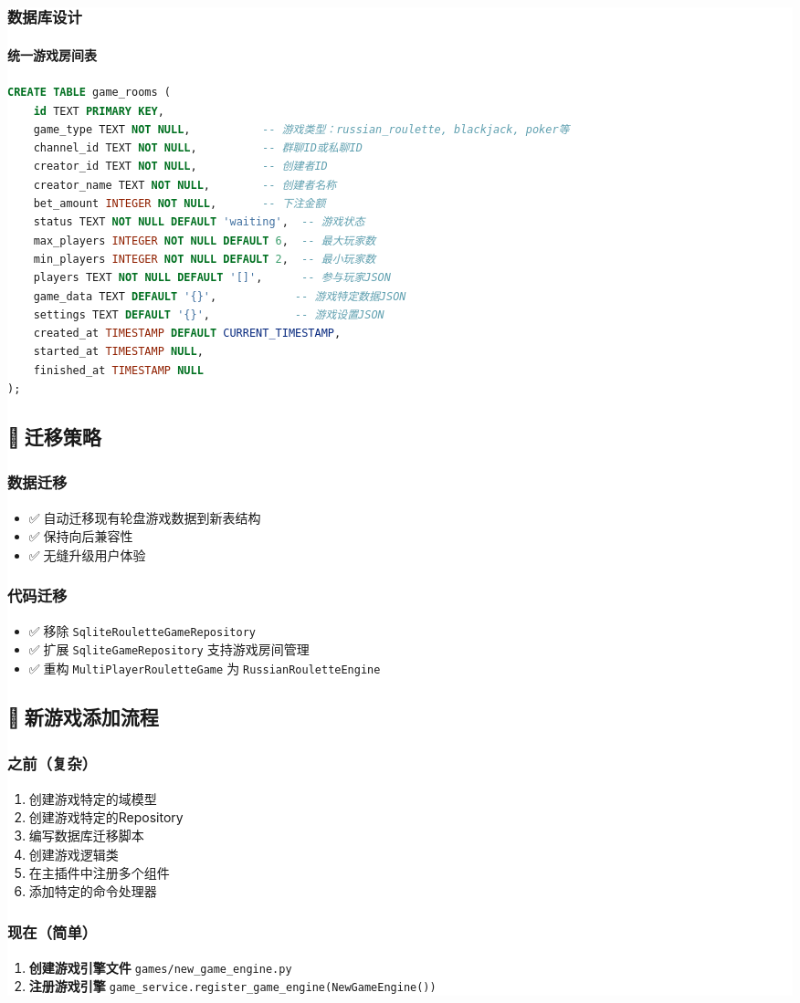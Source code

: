### 数据库设计

#### 统一游戏房间表
```sql
CREATE TABLE game_rooms (
    id TEXT PRIMARY KEY,
    game_type TEXT NOT NULL,           -- 游戏类型：russian_roulette, blackjack, poker等
    channel_id TEXT NOT NULL,          -- 群聊ID或私聊ID
    creator_id TEXT NOT NULL,          -- 创建者ID
    creator_name TEXT NOT NULL,        -- 创建者名称
    bet_amount INTEGER NOT NULL,       -- 下注金额
    status TEXT NOT NULL DEFAULT 'waiting',  -- 游戏状态
    max_players INTEGER NOT NULL DEFAULT 6,  -- 最大玩家数
    min_players INTEGER NOT NULL DEFAULT 2,  -- 最小玩家数
    players TEXT NOT NULL DEFAULT '[]',      -- 参与玩家JSON
    game_data TEXT DEFAULT '{}',            -- 游戏特定数据JSON
    settings TEXT DEFAULT '{}',             -- 游戏设置JSON
    created_at TIMESTAMP DEFAULT CURRENT_TIMESTAMP,
    started_at TIMESTAMP NULL,
    finished_at TIMESTAMP NULL
);
```

## 🔄 迁移策略

### 数据迁移
- ✅ 自动迁移现有轮盘游戏数据到新表结构
- ✅ 保持向后兼容性
- ✅ 无缝升级用户体验

### 代码迁移
- ✅ 移除 `SqliteRouletteGameRepository`
- ✅ 扩展 `SqliteGameRepository` 支持游戏房间管理
- ✅ 重构 `MultiPlayerRouletteGame` 为 `RussianRouletteEngine`

## 🚀 新游戏添加流程

### 之前（复杂）
1. 创建游戏特定的域模型
2. 创建游戏特定的Repository
3. 编写数据库迁移脚本
4. 创建游戏逻辑类
5. 在主插件中注册多个组件
6. 添加特定的命令处理器

### 现在（简单）
1. **创建游戏引擎文件** `games/new_game_engine.py`
2. **注册游戏引擎** `game_service.register_game_engine(NewGameEngine())`
